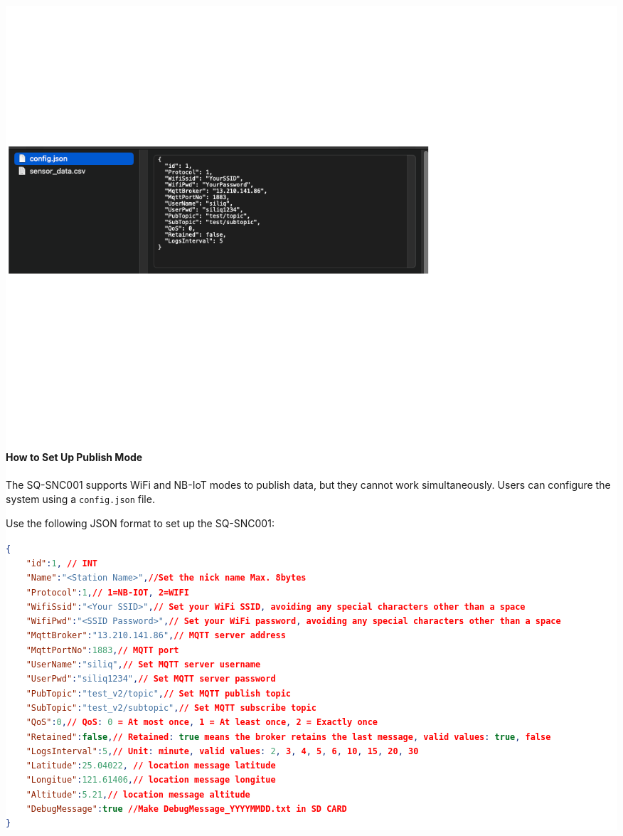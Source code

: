 ![SD Card Files Diagram](./sd_card_files.png?raw=true)

#### How to Set Up Publish Mode

The SQ-SNC001 supports WiFi and NB-IoT modes to publish data, but they cannot work simultaneously. Users can configure the system using a `config.json` file.

Use the following JSON format to set up the SQ-SNC001:

```json
{
	"id":1, // INT
	"Name":"<Station Name>",//Set the nick name Max. 8bytes
	"Protocol":1,// 1=NB-IOT, 2=WIFI
	"WifiSsid":"<Your SSID>",// Set your WiFi SSID, avoiding any special characters other than a space
	"WifiPwd":"<SSID Password>",// Set your WiFi password, avoiding any special characters other than a space
	"MqttBroker":"13.210.141.86",// MQTT server address
	"MqttPortNo":1883,// MQTT port
	"UserName":"siliq",// Set MQTT server username
	"UserPwd":"siliq1234",// Set MQTT server password
	"PubTopic":"test_v2/topic",// Set MQTT publish topic
	"SubTopic":"test_v2/subtopic",// Set MQTT subscribe topic
	"QoS":0,// QoS: 0 = At most once, 1 = At least once, 2 = Exactly once
	"Retained":false,// Retained: true means the broker retains the last message, valid values: true, false
	"LogsInterval":5,// Unit: minute, valid values: 2, 3, 4, 5, 6, 10, 15, 20, 30
	"Latitude":25.04022, // location message latitude
	"Longitue":121.61406,// location message longitue
	"Altitude":5.21,// location message altitude
	"DebugMessage":true //Make DebugMessage_YYYYMMDD.txt in SD CARD
}
```

